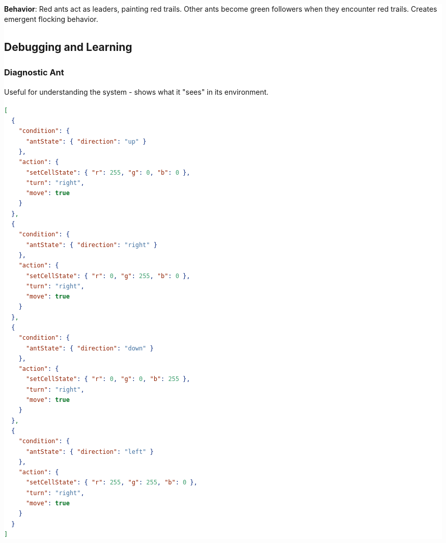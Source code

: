 **Behavior**: Red ants act as leaders, painting red trails. Other ants become green followers when they encounter red trails. Creates emergent flocking behavior.

## Debugging and Learning

### Diagnostic Ant

Useful for understanding the system - shows what it "sees" in its environment.

```json
[
  {
    "condition": {
      "antState": { "direction": "up" }
    },
    "action": {
      "setCellState": { "r": 255, "g": 0, "b": 0 },
      "turn": "right",
      "move": true
    }
  },
  {
    "condition": {
      "antState": { "direction": "right" }
    },
    "action": {
      "setCellState": { "r": 0, "g": 255, "b": 0 },
      "turn": "right",
      "move": true
    }
  },
  {
    "condition": {
      "antState": { "direction": "down" }
    },
    "action": {
      "setCellState": { "r": 0, "g": 0, "b": 255 },
      "turn": "right",
      "move": true
    }
  },
  {
    "condition": {
      "antState": { "direction": "left" }
    },
    "action": {
      "setCellState": { "r": 255, "g": 255, "b": 0 },
      "turn": "right",
      "move": true
    }
  }
]
```
